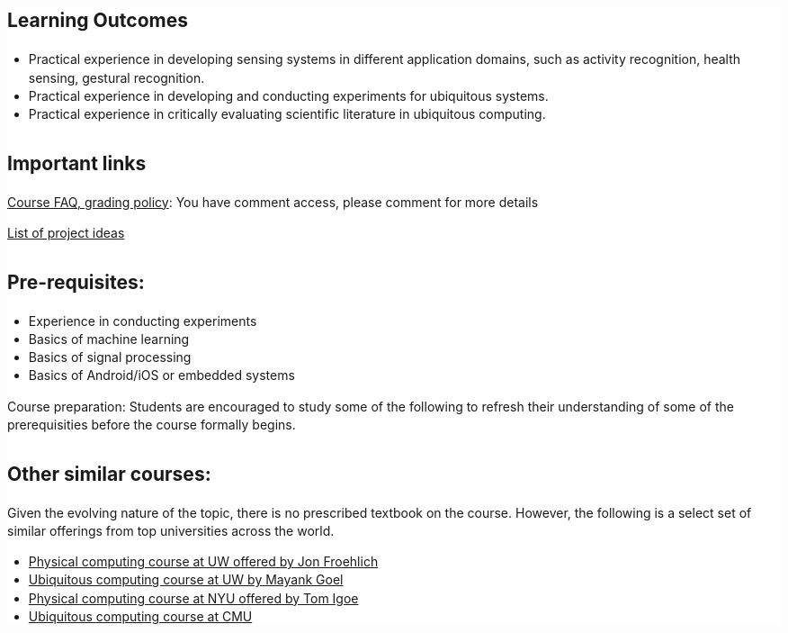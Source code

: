 

## Learning Outcomes

- Practical experience in developing sensing systems in different application domains, such as activity recognition, health sensing, gestural recognition.
- Practical experience in developing and conducting experiments for ubiquitous systems.
- Practical experience in critically evaluating scientific literature in ubiquitous computing.

## Important links



[Course FAQ, grading policy](https://docs.google.com/document/d/1b5tH20Dlv0JePa0QclL5TpgcPWX3Eu-QEHak1rSUecI/edit): You have comment access, please comment for more details

[List of project ideas](https://docs.google.com/spreadsheets/d/1SJnrhMxo9rzAtPECMtfwnBzvOWTPEvHodeZWXBH-oPU/edit#gid=0)



## Pre-requisites:

*   Experience in conducting experiments
*   Basics of machine learning
*   Basics of signal processing
*   Basics of Android/iOS or embedded systems

Course preparation: Students are encouraged to study some of the following to refresh their understanding of some of the prerequisities before the course formally begins.  


## Other similar courses:
Given the evolving nature of the topic, there is no prescribed textbook on the course. However, the following is a select set of similar offerings from top universities across the world.

- [Physical computing course at UW offered by Jon Froehlich](https://makeabilitylab.github.io/physcomp/)
- [Ubiquitous computing course at UW by Mayank Goel](https://www.mayankgoel.courses/teaching/ee590p-fall-2015/)
- [Physical computing course at NYU offered by Tom Igoe](https://itp.nyu.edu/physcomp/)
- [Ubiquitous computing course at CMU](https://www.hcii.cmu.edu/courses/ubiquitous-computing)

